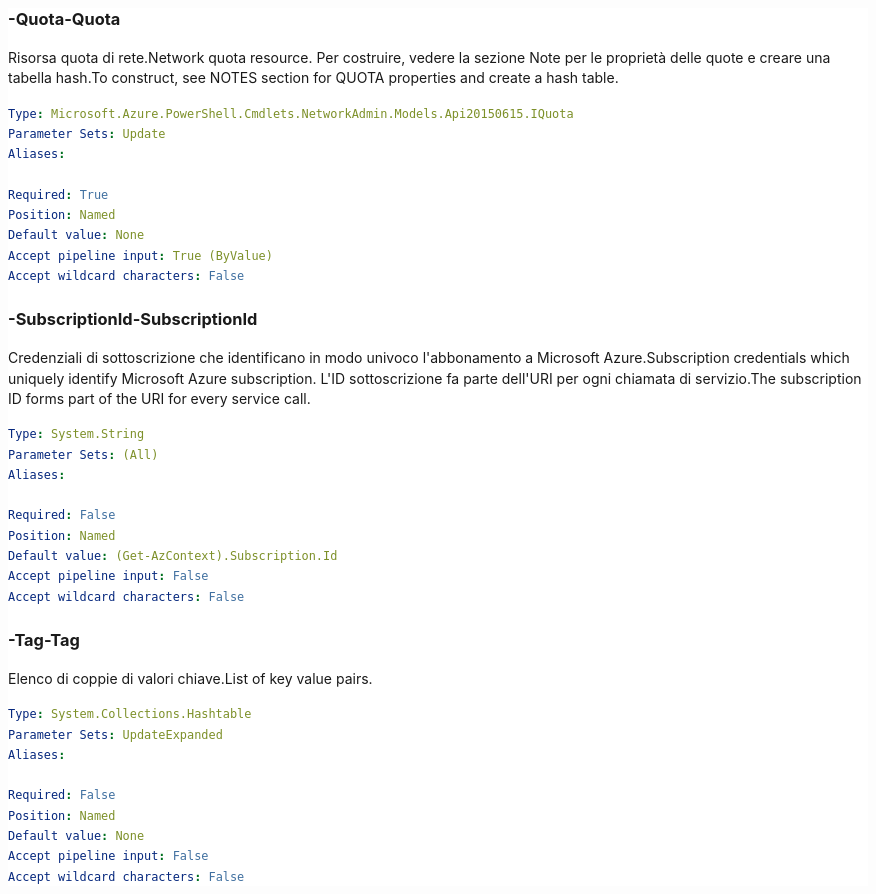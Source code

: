 ### <span data-ttu-id="d991e-135">-Quota</span><span class="sxs-lookup"><span data-stu-id="d991e-135">-Quota</span></span>
<span data-ttu-id="d991e-136">Risorsa quota di rete.</span><span class="sxs-lookup"><span data-stu-id="d991e-136">Network quota resource.</span></span>
<span data-ttu-id="d991e-137">Per costruire, vedere la sezione Note per le proprietà delle quote e creare una tabella hash.</span><span class="sxs-lookup"><span data-stu-id="d991e-137">To construct, see NOTES section for QUOTA properties and create a hash table.</span></span>

```yaml
Type: Microsoft.Azure.PowerShell.Cmdlets.NetworkAdmin.Models.Api20150615.IQuota
Parameter Sets: Update
Aliases:

Required: True
Position: Named
Default value: None
Accept pipeline input: True (ByValue)
Accept wildcard characters: False

```

### <span data-ttu-id="d991e-138">-SubscriptionId</span><span class="sxs-lookup"><span data-stu-id="d991e-138">-SubscriptionId</span></span>
<span data-ttu-id="d991e-139">Credenziali di sottoscrizione che identificano in modo univoco l'abbonamento a Microsoft Azure.</span><span class="sxs-lookup"><span data-stu-id="d991e-139">Subscription credentials which uniquely identify Microsoft Azure subscription.</span></span>
<span data-ttu-id="d991e-140">L'ID sottoscrizione fa parte dell'URI per ogni chiamata di servizio.</span><span class="sxs-lookup"><span data-stu-id="d991e-140">The subscription ID forms part of the URI for every service call.</span></span>

```yaml
Type: System.String
Parameter Sets: (All)
Aliases:

Required: False
Position: Named
Default value: (Get-AzContext).Subscription.Id
Accept pipeline input: False
Accept wildcard characters: False

```

### <span data-ttu-id="d991e-141">-Tag</span><span class="sxs-lookup"><span data-stu-id="d991e-141">-Tag</span></span>
<span data-ttu-id="d991e-142">Elenco di coppie di valori chiave.</span><span class="sxs-lookup"><span data-stu-id="d991e-142">List of key value pairs.</span></span>

```yaml
Type: System.Collections.Hashtable
Parameter Sets: UpdateExpanded
Aliases:

Required: False
Position: Named
Default value: None
Accept pipeline input: False
Accept wildcard characters: False

```
